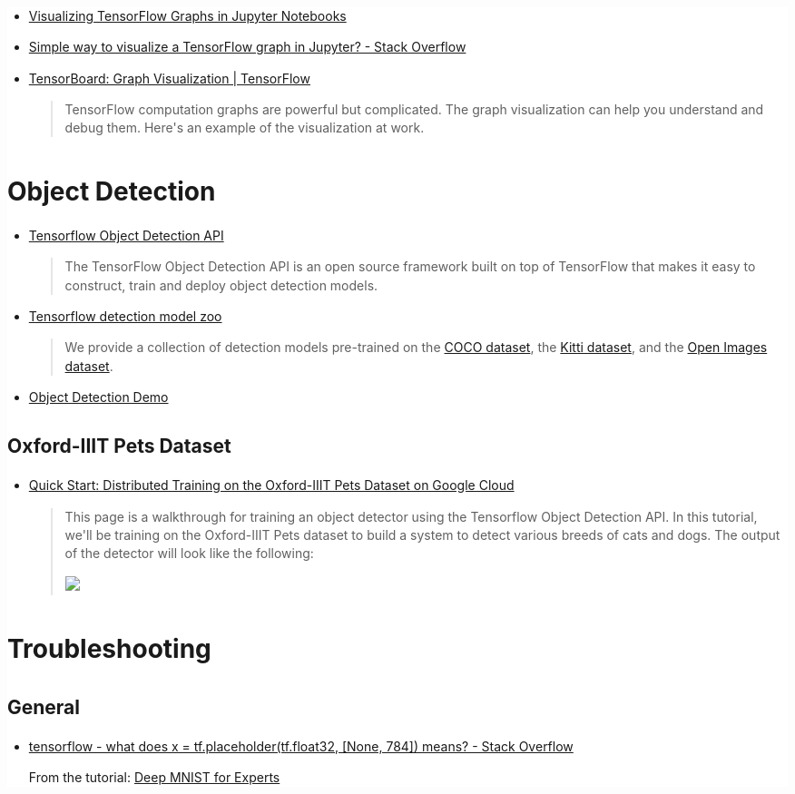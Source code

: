 - [Visualizing TensorFlow Graphs in Jupyter Notebooks](https://blog.jakuba.net/2017/05/30/tensorflow-visualization.html)

- [Simple way to visualize a TensorFlow graph in Jupyter? - Stack Overflow](https://stackoverflow.com/questions/38189119/simple-way-to-visualize-a-tensorflow-graph-in-jupyter)


- [TensorBoard: Graph Visualization  |  TensorFlow](https://www.tensorflow.org/programmers_guide/graph_viz)

    > TensorFlow computation graphs are powerful but complicated. The graph visualization can help you understand and debug them. Here's an example of the visualization at work.



# Object Detection

- [Tensorflow Object Detection API](https://github.com/tensorflow/models/tree/master/research/object_detection)

    > The TensorFlow Object Detection API is an open source framework built on top of TensorFlow that makes it easy to construct, train and deploy object detection models.


- [Tensorflow detection model zoo](https://github.com/tensorflow/models/blob/master/research/object_detection/g3doc/detection_model_zoo.md)

    > We provide a collection of detection models pre-trained on the [COCO dataset](http://mscoco.org), the [Kitti dataset](http://www.cvlibs.net/datasets/kitti/), and the [Open Images dataset](https://github.com/openimages/dataset).

- [Object Detection Demo](https://github.com/tensorflow/models/blob/master/research/object_detection/object_detection_tutorial.ipynb)

## Oxford-IIIT Pets Dataset

- [Quick Start: Distributed Training on the Oxford-IIIT Pets Dataset on Google Cloud](https://github.com/tensorflow/models/blob/master/research/object_detection/g3doc/running_pets.md)

    > This page is a walkthrough for training an object detector using the Tensorflow Object Detection API. In this tutorial, we'll be training on the Oxford-IIIT Pets dataset to build a system to detect various breeds of cats and dogs. The output of the detector will look like the following:
    > 
    > [![](https://github.com/tensorflow/models/raw/master/research/object_detection/g3doc/img/oxford_pet.png)](https://github.com/tensorflow/models/blob/master/research/object_detection/g3doc/img/oxford_pet.png)


# Troubleshooting

## General
- [tensorflow - what does x = tf.placeholder(tf.float32, [None, 784]) means? - Stack Overflow](https://stackoverflow.com/questions/39305174/what-does-x-tf-placeholdertf-float32-none-784-means)

    From the tutorial: [Deep MNIST for Experts](https://www.tensorflow.org/versions/r0.10/tutorials/mnist/pros/index.html)
